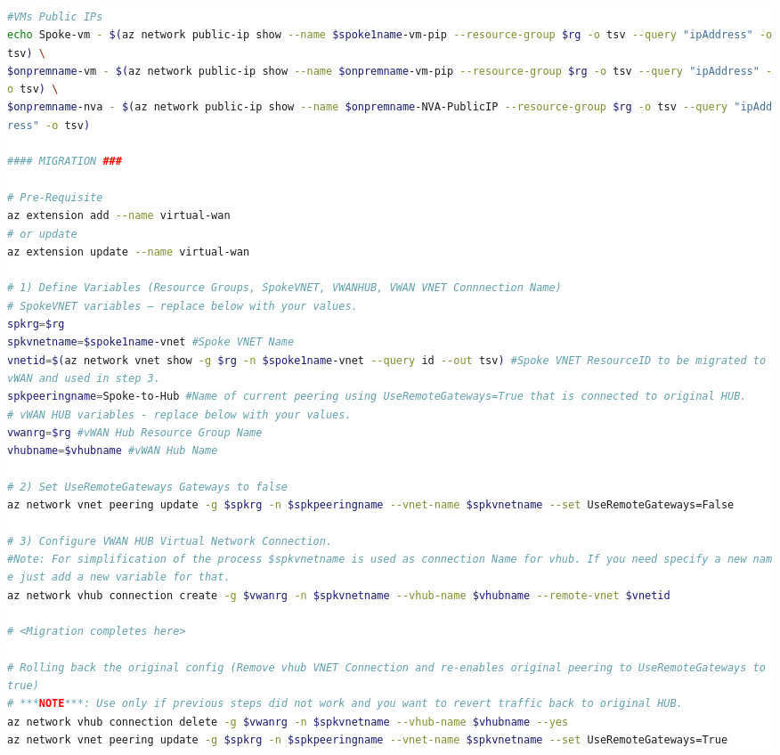 ```bash
#VMs Public IPs
echo Spoke-vm - $(az network public-ip show --name $spoke1name-vm-pip --resource-group $rg -o tsv --query "ipAddress" -o tsv) \
$onpremname-vm - $(az network public-ip show --name $onpremname-vm-pip --resource-group $rg -o tsv --query "ipAddress" -o tsv) \
$onpremname-nva - $(az network public-ip show --name $onpremname-NVA-PublicIP --resource-group $rg -o tsv --query "ipAddress" -o tsv)

#### MIGRATION ###

# Pre-Requisite
az extension add --name virtual-wan 
# or update
az extension update --name virtual-wan

# 1) Define Variables (Resource Groups, SpokeVNET, VWANHUB, VWAN VNET Connnection Name)
# SpokeVNET variables – replace below with your values.
spkrg=$rg
spkvnetname=$spoke1name-vnet #Spoke VNET Name
vnetid=$(az network vnet show -g $rg -n $spoke1name-vnet --query id --out tsv) #Spoke VNET ResourceID to be migrated to vWAN and used in step 3.
spkpeeringname=Spoke-to-Hub #Name of current peering using UseRemoteGateways=True that is connected to original HUB.
# vWAN HUB variables - replace below with your values.
vwanrg=$rg #vWAN Hub Resource Group Name
vhubname=$vhubname #vWAN Hub Name

# 2) Set UseRemoteGateways Gateways to false 
az network vnet peering update -g $spkrg -n $spkpeeringname --vnet-name $spkvnetname --set UseRemoteGateways=False

# 3) Configure VWAN HUB Virtual Network Connection.
#Note: For simplification of the process $spkvnetname is used as connection Name for vhub. If you need specify a new name just add a new variable for that.
az network vhub connection create -g $vwanrg -n $spkvnetname --vhub-name $vhubname --remote-vnet $vnetid

# <Migration completes here>

# Rolling back the original config (Remove vhub VNET Connection and re-enables original peering to UseRemoteGateways to true)
# ***NOTE***: Use only if previous steps did not work and you want to revert traffic back to original HUB.
az network vhub connection delete -g $vwanrg -n $spkvnetname --vhub-name $vhubname --yes
az network vnet peering update -g $spkrg -n $spkpeeringname --vnet-name $spkvnetname --set UseRemoteGateways=True
```
